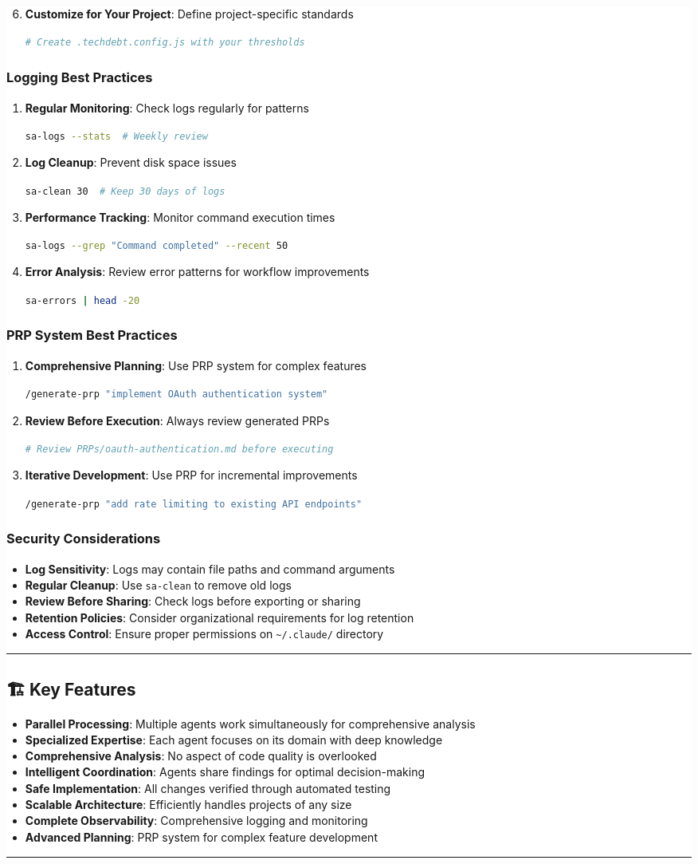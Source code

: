 6. **Customize for Your Project**: Define project-specific standards
   ```bash
   # Create .techdebt.config.js with your thresholds
   ```

### Logging Best Practices

1. **Regular Monitoring**: Check logs regularly for patterns
   ```bash
   sa-logs --stats  # Weekly review
   ```

2. **Log Cleanup**: Prevent disk space issues
   ```bash
   sa-clean 30  # Keep 30 days of logs
   ```

3. **Performance Tracking**: Monitor command execution times
   ```bash
   sa-logs --grep "Command completed" --recent 50
   ```

4. **Error Analysis**: Review error patterns for workflow improvements
   ```bash
   sa-errors | head -20
   ```

### PRP System Best Practices

1. **Comprehensive Planning**: Use PRP system for complex features
   ```bash
   /generate-prp "implement OAuth authentication system"
   ```

2. **Review Before Execution**: Always review generated PRPs
   ```bash
   # Review PRPs/oauth-authentication.md before executing
   ```

3. **Iterative Development**: Use PRP for incremental improvements
   ```bash
   /generate-prp "add rate limiting to existing API endpoints"
   ```

### Security Considerations

- **Log Sensitivity**: Logs may contain file paths and command arguments
- **Regular Cleanup**: Use `sa-clean` to remove old logs
- **Review Before Sharing**: Check logs before exporting or sharing
- **Retention Policies**: Consider organizational requirements for log retention
- **Access Control**: Ensure proper permissions on `~/.claude/` directory

---

## 🏗️ Key Features

- **Parallel Processing**: Multiple agents work simultaneously for comprehensive analysis
- **Specialized Expertise**: Each agent focuses on its domain with deep knowledge
- **Comprehensive Analysis**: No aspect of code quality is overlooked
- **Intelligent Coordination**: Agents share findings for optimal decision-making
- **Safe Implementation**: All changes verified through automated testing
- **Scalable Architecture**: Efficiently handles projects of any size
- **Complete Observability**: Comprehensive logging and monitoring
- **Advanced Planning**: PRP system for complex feature development

---